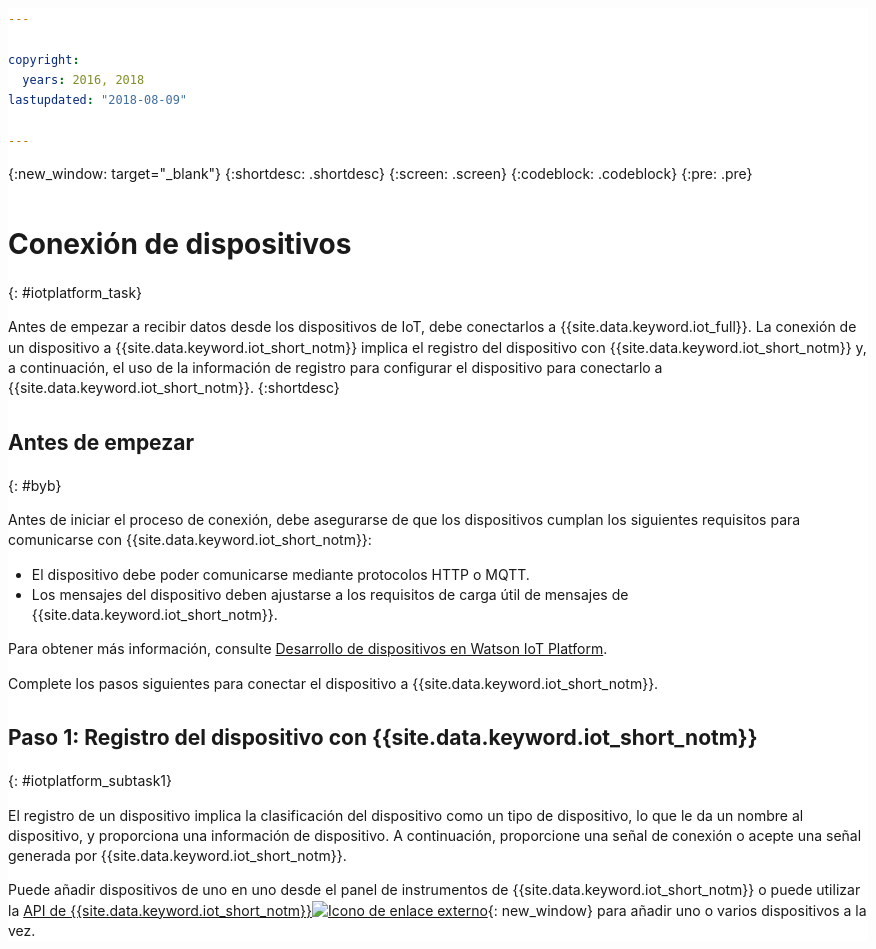 ```yaml
---

copyright:
  years: 2016, 2018
lastupdated: "2018-08-09"

---
```


{:new_window: target="_blank"}
{:shortdesc: .shortdesc}
{:screen: .screen}
{:codeblock: .codeblock}
{:pre: .pre}

# Conexión de dispositivos
{: #iotplatform_task}

Antes de empezar a recibir datos desde los dispositivos de IoT, debe conectarlos a {{site.data.keyword.iot_full}}. La conexión de un dispositivo a {{site.data.keyword.iot_short_notm}} implica el registro del dispositivo con {{site.data.keyword.iot_short_notm}} y, a continuación, el uso de la información de registro para configurar el dispositivo para conectarlo a {{site.data.keyword.iot_short_notm}}.
{:shortdesc}

## Antes de empezar
{: #byb}

Antes de iniciar el proceso de conexión, debe asegurarse de que los dispositivos cumplan los siguientes requisitos para comunicarse con {{site.data.keyword.iot_short_notm}}:

- El dispositivo debe poder comunicarse mediante protocolos HTTP o MQTT.
- Los mensajes del dispositivo deben ajustarse a los requisitos de carga útil de mensajes de {{site.data.keyword.iot_short_notm}}.

Para obtener más información, consulte [Desarrollo de dispositivos en Watson IoT Platform](https://console.ng.bluemix.net/docs/services/IoT/devices/device_dev_index.html).

Complete los pasos siguientes para conectar el dispositivo a {{site.data.keyword.iot_short_notm}}.

## Paso 1: Registro del dispositivo con {{site.data.keyword.iot_short_notm}}  
{: #iotplatform_subtask1}

El registro de un dispositivo implica la clasificación del dispositivo como un tipo de dispositivo, lo que le da un nombre al dispositivo, y proporciona una información de dispositivo. A continuación, proporcione una señal de conexión o acepte una señal generada por {{site.data.keyword.iot_short_notm}}.

Puede añadir dispositivos de uno en uno desde el panel de instrumentos de {{site.data.keyword.iot_short_notm}} o puede utilizar la [API de {{site.data.keyword.iot_short_notm}}![Icono de enlace externo](../../icons/launch-glyph.svg "Icono de enlace externo")](https://docs.internetofthings.ibmcloud.com/apis/swagger/v0002/orgAdmin.html#!/Device_Bulk_Configuration){: new_window} para añadir uno o varios dispositivos a la vez.
